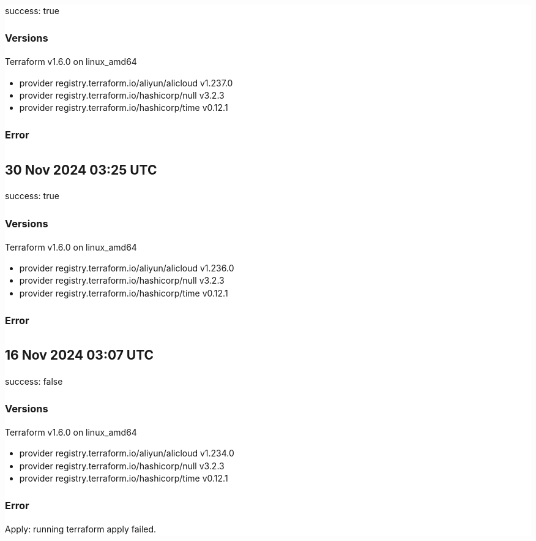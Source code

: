 success: true

### Versions

Terraform v1.6.0
on linux_amd64
+ provider registry.terraform.io/aliyun/alicloud v1.237.0
+ provider registry.terraform.io/hashicorp/null v3.2.3
+ provider registry.terraform.io/hashicorp/time v0.12.1

### Error

## 30 Nov 2024 03:25 UTC

success: true

### Versions

Terraform v1.6.0
on linux_amd64
+ provider registry.terraform.io/aliyun/alicloud v1.236.0
+ provider registry.terraform.io/hashicorp/null v3.2.3
+ provider registry.terraform.io/hashicorp/time v0.12.1

### Error

## 16 Nov 2024 03:07 UTC

success: false

### Versions

Terraform v1.6.0
on linux_amd64
+ provider registry.terraform.io/aliyun/alicloud v1.234.0
+ provider registry.terraform.io/hashicorp/null v3.2.3
+ provider registry.terraform.io/hashicorp/time v0.12.1

### Error

Apply: running terraform apply failed.
